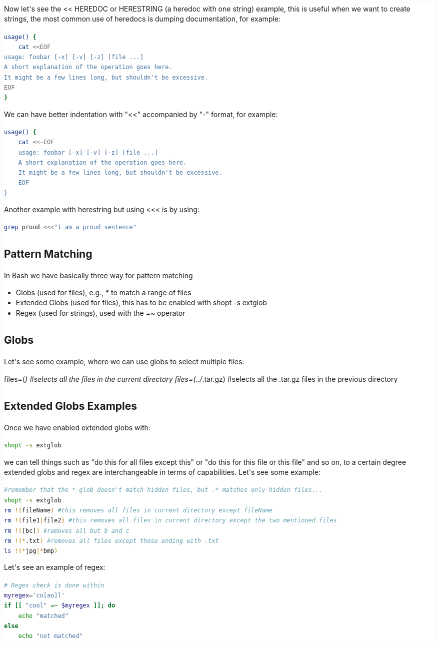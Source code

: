 ```sh
```
Now let's see the << HEREDOC or HERESTRING (a heredoc with one string) example, this is useful when we want to create strings, the most common use of heredocs is dumping documentation, for example:
```sh
usage() {
    cat <<EOF
usage: foobar [-x] [-v] [-z] [file ...]
A short explanation of the operation goes here.
It might be a few lines long, but shouldn't be excessive.
EOF
}
```
We can have better indentation with "<<" accompanied by "-" format, for example:
```sh
usage() {
    cat <<-EOF
    usage: foobar [-x] [-v] [-z] [file ...]
    A short explanation of the operation goes here.
    It might be a few lines long, but shouldn't be excessive.
    EOF
}
```
Another example with herestring but using <<< is by using:
```sh
grep proud <<<"I am a proud sentence"
```
## Pattern Matching
In Bash we have basically three way for pattern matching
  - Globs (used for files), e.g., * to match a range of files
  - Extended Globs (used for files), this has to be enabled with shopt -s extglob
  - Regex (used for strings), used with the =~ operator

## Globs
Let's see some example, where we can use globs to select multiple files:

files=(*) #selects all the files in the current directory
files=(../*.tar.gz) #selects all the .tar.gz files in the previous directory

## Extended Globs Examples
Once we have enabled extended globs with:
```sh
shopt -s extglob
```
we can tell things such as "do this for all files except this" or "do this for this file or this file" and so on, to a certain degree extended globs and regex are interchangeable in terms of capabilities. Let's see some example:
```sh
#remember that the * glob doesn't match hidden files, but .* matches only hidden files...
shopt -s extglob
rm !(fileName) #this removes all files in current directory except fileName
rm !(file1|file2) #this removes all files in current directory except the two mentioned files
rm !([bc]) #removes all but b and c
rm !(*.txt) #removes all files except those ending with .txt
ls !(*jpg|*bmp)
```
Let's see an example of regex:
```sh
# Regex check is done within
myregex='co[ao]l'
if [[ "cool" =~ $myregex ]]; do
	echo "matched"
else
	echo "not matched"
```

   [Bash_Reference]: <http://mywiki.wooledge.org/>